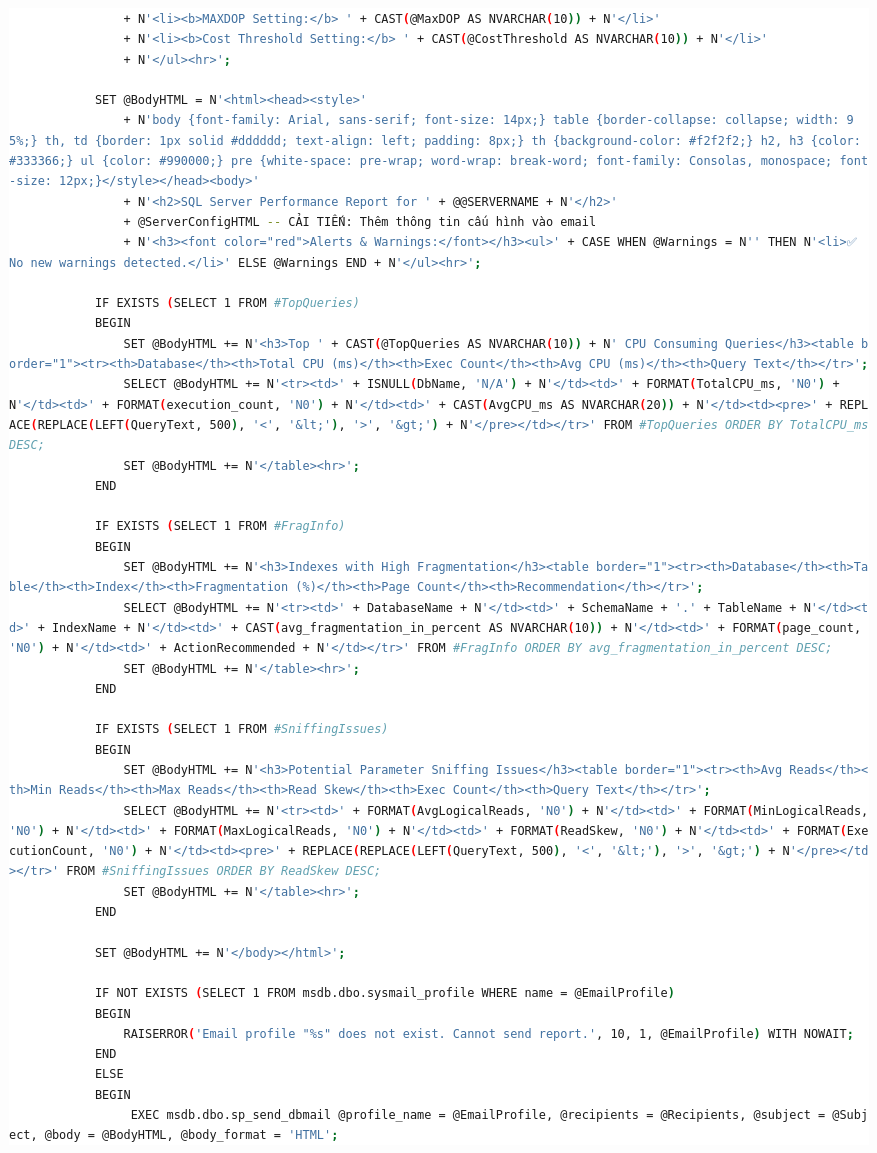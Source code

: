 ```bash
                + N'<li><b>MAXDOP Setting:</b> ' + CAST(@MaxDOP AS NVARCHAR(10)) + N'</li>'
                + N'<li><b>Cost Threshold Setting:</b> ' + CAST(@CostThreshold AS NVARCHAR(10)) + N'</li>'
                + N'</ul><hr>';

            SET @BodyHTML = N'<html><head><style>'
                + N'body {font-family: Arial, sans-serif; font-size: 14px;} table {border-collapse: collapse; width: 95%;} th, td {border: 1px solid #dddddd; text-align: left; padding: 8px;} th {background-color: #f2f2f2;} h2, h3 {color: #333366;} ul {color: #990000;} pre {white-space: pre-wrap; word-wrap: break-word; font-family: Consolas, monospace; font-size: 12px;}</style></head><body>'
                + N'<h2>SQL Server Performance Report for ' + @@SERVERNAME + N'</h2>'
                + @ServerConfigHTML -- CẢI TIẾN: Thêm thông tin cấu hình vào email
                + N'<h3><font color="red">Alerts & Warnings:</font></h3><ul>' + CASE WHEN @Warnings = N'' THEN N'<li>✅ No new warnings detected.</li>' ELSE @Warnings END + N'</ul><hr>';

            IF EXISTS (SELECT 1 FROM #TopQueries)
            BEGIN
                SET @BodyHTML += N'<h3>Top ' + CAST(@TopQueries AS NVARCHAR(10)) + N' CPU Consuming Queries</h3><table border="1"><tr><th>Database</th><th>Total CPU (ms)</th><th>Exec Count</th><th>Avg CPU (ms)</th><th>Query Text</th></tr>';
                SELECT @BodyHTML += N'<tr><td>' + ISNULL(DbName, 'N/A') + N'</td><td>' + FORMAT(TotalCPU_ms, 'N0') + N'</td><td>' + FORMAT(execution_count, 'N0') + N'</td><td>' + CAST(AvgCPU_ms AS NVARCHAR(20)) + N'</td><td><pre>' + REPLACE(REPLACE(LEFT(QueryText, 500), '<', '&lt;'), '>', '&gt;') + N'</pre></td></tr>' FROM #TopQueries ORDER BY TotalCPU_ms DESC;
                SET @BodyHTML += N'</table><hr>';
            END

            IF EXISTS (SELECT 1 FROM #FragInfo)
            BEGIN
                SET @BodyHTML += N'<h3>Indexes with High Fragmentation</h3><table border="1"><tr><th>Database</th><th>Table</th><th>Index</th><th>Fragmentation (%)</th><th>Page Count</th><th>Recommendation</th></tr>';
                SELECT @BodyHTML += N'<tr><td>' + DatabaseName + N'</td><td>' + SchemaName + '.' + TableName + N'</td><td>' + IndexName + N'</td><td>' + CAST(avg_fragmentation_in_percent AS NVARCHAR(10)) + N'</td><td>' + FORMAT(page_count, 'N0') + N'</td><td>' + ActionRecommended + N'</td></tr>' FROM #FragInfo ORDER BY avg_fragmentation_in_percent DESC;
                SET @BodyHTML += N'</table><hr>';
            END

            IF EXISTS (SELECT 1 FROM #SniffingIssues)
            BEGIN
                SET @BodyHTML += N'<h3>Potential Parameter Sniffing Issues</h3><table border="1"><tr><th>Avg Reads</th><th>Min Reads</th><th>Max Reads</th><th>Read Skew</th><th>Exec Count</th><th>Query Text</th></tr>';
                SELECT @BodyHTML += N'<tr><td>' + FORMAT(AvgLogicalReads, 'N0') + N'</td><td>' + FORMAT(MinLogicalReads, 'N0') + N'</td><td>' + FORMAT(MaxLogicalReads, 'N0') + N'</td><td>' + FORMAT(ReadSkew, 'N0') + N'</td><td>' + FORMAT(ExecutionCount, 'N0') + N'</td><td><pre>' + REPLACE(REPLACE(LEFT(QueryText, 500), '<', '&lt;'), '>', '&gt;') + N'</pre></td></tr>' FROM #SniffingIssues ORDER BY ReadSkew DESC;
                SET @BodyHTML += N'</table><hr>';
            END

            SET @BodyHTML += N'</body></html>';
            
            IF NOT EXISTS (SELECT 1 FROM msdb.dbo.sysmail_profile WHERE name = @EmailProfile)
            BEGIN
                RAISERROR('Email profile "%s" does not exist. Cannot send report.', 10, 1, @EmailProfile) WITH NOWAIT;
            END
            ELSE
            BEGIN
                 EXEC msdb.dbo.sp_send_dbmail @profile_name = @EmailProfile, @recipients = @Recipients, @subject = @Subject, @body = @BodyHTML, @body_format = 'HTML';
```